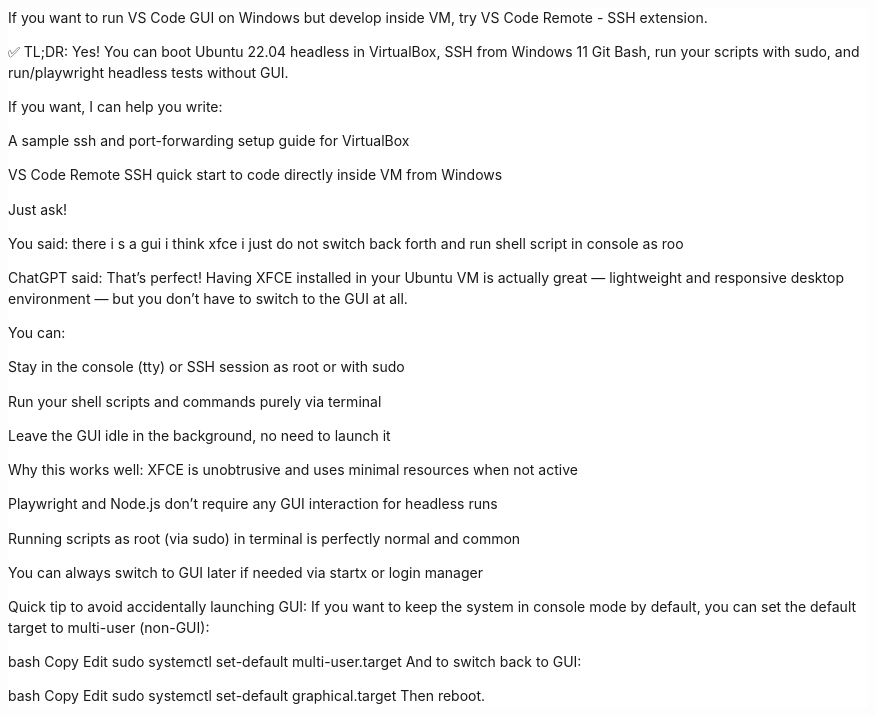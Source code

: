 If you want to run VS Code GUI on Windows but develop inside VM, try VS Code Remote - SSH extension.

✅ TL;DR:
Yes! You can boot Ubuntu 22.04 headless in VirtualBox, SSH from Windows 11 Git Bash, run your scripts with sudo, and run/playwright headless tests without GUI.

If you want, I can help you write:

A sample ssh and port-forwarding setup guide for VirtualBox

VS Code Remote SSH quick start to code directly inside VM from Windows

Just ask!








You said:
there i s a gui i think xfce i just do not switch back forth and run shell script in console as roo


ChatGPT said:
That’s perfect! Having XFCE installed in your Ubuntu VM is actually great — lightweight and responsive desktop environment — but you don’t have to switch to the GUI at all.

You can:

Stay in the console (tty) or SSH session as root or with sudo

Run your shell scripts and commands purely via terminal

Leave the GUI idle in the background, no need to launch it

Why this works well:
XFCE is unobtrusive and uses minimal resources when not active

Playwright and Node.js don’t require any GUI interaction for headless runs

Running scripts as root (via sudo) in terminal is perfectly normal and common

You can always switch to GUI later if needed via startx or login manager

Quick tip to avoid accidentally launching GUI:
If you want to keep the system in console mode by default, you can set the default target to multi-user (non-GUI):

bash
Copy
Edit
sudo systemctl set-default multi-user.target
And to switch back to GUI:

bash
Copy
Edit
sudo systemctl set-default graphical.target
Then reboot.
